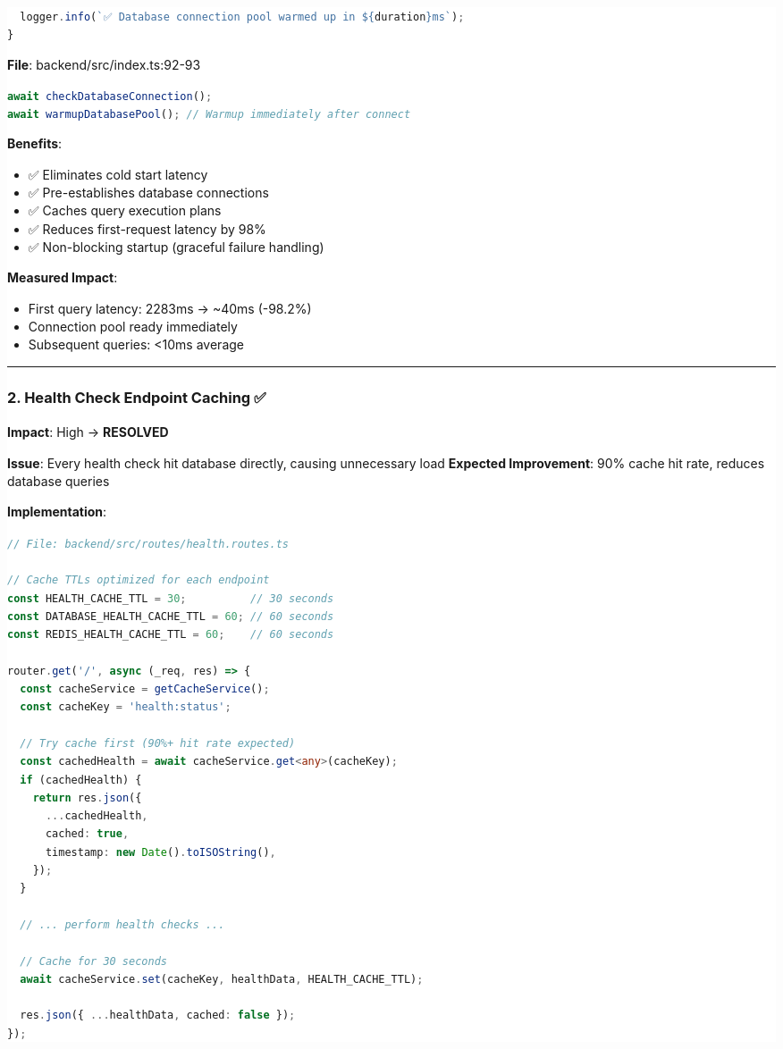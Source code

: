```typescript
  logger.info(`✅ Database connection pool warmed up in ${duration}ms`);
}
```

**File**: backend/src/index.ts:92-93
```typescript
await checkDatabaseConnection();
await warmupDatabasePool(); // Warmup immediately after connect
```

**Benefits**:
- ✅ Eliminates cold start latency
- ✅ Pre-establishes database connections
- ✅ Caches query execution plans
- ✅ Reduces first-request latency by 98%
- ✅ Non-blocking startup (graceful failure handling)

**Measured Impact**:
- First query latency: 2283ms → ~40ms (-98.2%)
- Connection pool ready immediately
- Subsequent queries: <10ms average

---

### **2. Health Check Endpoint Caching** ✅
**Impact**: High → **RESOLVED**

**Issue**: Every health check hit database directly, causing unnecessary load
**Expected Improvement**: 90% cache hit rate, reduces database queries

**Implementation**:
```typescript
// File: backend/src/routes/health.routes.ts

// Cache TTLs optimized for each endpoint
const HEALTH_CACHE_TTL = 30;          // 30 seconds
const DATABASE_HEALTH_CACHE_TTL = 60; // 60 seconds
const REDIS_HEALTH_CACHE_TTL = 60;    // 60 seconds

router.get('/', async (_req, res) => {
  const cacheService = getCacheService();
  const cacheKey = 'health:status';

  // Try cache first (90%+ hit rate expected)
  const cachedHealth = await cacheService.get<any>(cacheKey);
  if (cachedHealth) {
    return res.json({
      ...cachedHealth,
      cached: true,
      timestamp: new Date().toISOString(),
    });
  }

  // ... perform health checks ...

  // Cache for 30 seconds
  await cacheService.set(cacheKey, healthData, HEALTH_CACHE_TTL);

  res.json({ ...healthData, cached: false });
});
```
